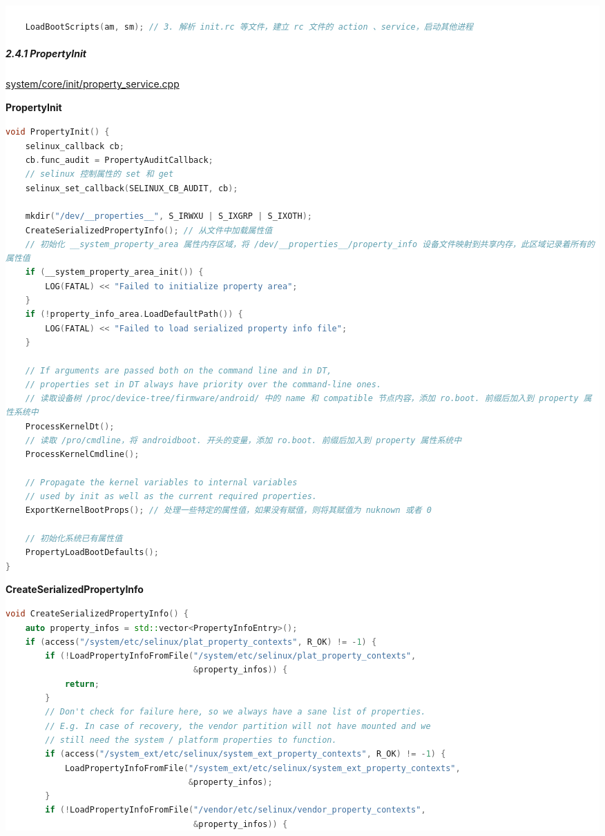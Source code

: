 ``` c++

    LoadBootScripts(am, sm); // 3. 解析 init.rc 等文件，建立 rc 文件的 action 、service，启动其他进程
```

##### 2.4.1 PropertyInit

[system/core/init/property_service.cpp](https://android.googlesource.com/platform/system/core/+/refs/tags/android-11.0.0_r25/init/property_service.cpp)

**PropertyInit**

``` cpp
void PropertyInit() {
    selinux_callback cb;
    cb.func_audit = PropertyAuditCallback;
    // selinux 控制属性的 set 和 get
    selinux_set_callback(SELINUX_CB_AUDIT, cb);

    mkdir("/dev/__properties__", S_IRWXU | S_IXGRP | S_IXOTH);
    CreateSerializedPropertyInfo(); // 从文件中加载属性值
    // 初始化 __system_property_area 属性内存区域，将 /dev/__properties__/property_info 设备文件映射到共享内存，此区域记录着所有的属性值
    if (__system_property_area_init()) { 
        LOG(FATAL) << "Failed to initialize property area";
    }
    if (!property_info_area.LoadDefaultPath()) {
        LOG(FATAL) << "Failed to load serialized property info file";
    }

    // If arguments are passed both on the command line and in DT,
    // properties set in DT always have priority over the command-line ones.
    // 读取设备树 /proc/device-tree/firmware/android/ 中的 name 和 compatible 节点内容，添加 ro.boot. 前缀后加入到 property 属性系统中
    ProcessKernelDt(); 
    // 读取 /pro/cmdline，将 androidboot. 开头的变量，添加 ro.boot. 前缀后加入到 property 属性系统中
    ProcessKernelCmdline();

    // Propagate the kernel variables to internal variables
    // used by init as well as the current required properties.
    ExportKernelBootProps(); // 处理一些特定的属性值，如果没有赋值，则将其赋值为 nuknown 或者 0

    // 初始化系统已有属性值
    PropertyLoadBootDefaults();
}
```



**CreateSerializedPropertyInfo**

```C++
void CreateSerializedPropertyInfo() {
    auto property_infos = std::vector<PropertyInfoEntry>();
    if (access("/system/etc/selinux/plat_property_contexts", R_OK) != -1) {
        if (!LoadPropertyInfoFromFile("/system/etc/selinux/plat_property_contexts",
                                      &property_infos)) {
            return;
        }
        // Don't check for failure here, so we always have a sane list of properties.
        // E.g. In case of recovery, the vendor partition will not have mounted and we
        // still need the system / platform properties to function.
        if (access("/system_ext/etc/selinux/system_ext_property_contexts", R_OK) != -1) {
            LoadPropertyInfoFromFile("/system_ext/etc/selinux/system_ext_property_contexts",
                                     &property_infos);
        }
        if (!LoadPropertyInfoFromFile("/vendor/etc/selinux/vendor_property_contexts",
                                      &property_infos)) {
```